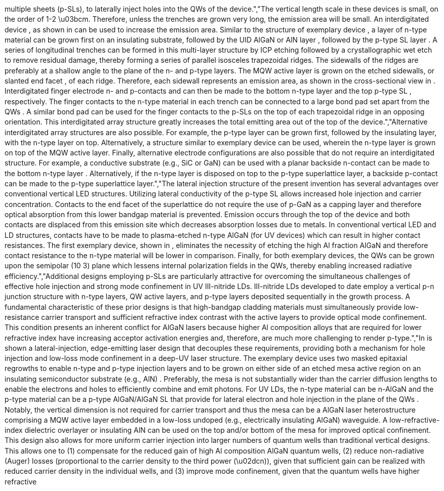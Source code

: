 multiple sheets (p-SLs), to laterally inject holes into the QWs of the device.","The vertical length scale in these devices is small, on the order of 1-2 \u03bcm. Therefore, unless the trenches are grown very long, the emission area will be small. An interdigitated device , as shown in  can be used to increase the emission area. Similar to the structure of exemplary device , a layer of n-type material  can be grown first on an insulating substrate, followed by the UID AlGaN or AlN layer , followed by the p-type SL layer . A series of longitudinal trenches can be formed in this multi-layer structure by ICP etching followed by a crystallographic wet etch to remove residual damage, thereby forming a series of parallel isosceles trapezoidal ridges. The sidewalls of the ridges are preferably at a shallow angle to the plane of the n- and p-type layers. The MQW active layer  is grown on the etched sidewalls, or slanted end facet , of each ridge. Therefore, each sidewall represents an emission area, as shown in the cross-sectional view in . Interdigitated finger electrode n- and p-contacts  and  can then be made to the bottom n-type layer  and the top p-type SL , respectively. The finger contacts  to the n-type material  in each trench can be connected to a large bond pad  set apart from the QWs . A similar bond pad  can be used for the finger contacts  to the p-SLs  on the top of each trapezoidal ridge in an opposing orientation. This interdigitated array structure greatly increases the total emitting area out of the top of the device.","Alternative interdigitated array structures are also possible. For example, the p-type layer can be grown first, followed by the insulating layer, with the n-type layer on top. Alternatively, a structure similar to exemplary device  can be used, wherein the n-type layer is grown on top of the MQW active layer. Finally, alternative electrode configurations are also possible that do not require an interdigitated structure. For example, a conductive substrate (e.g., SiC or GaN) can be used with a planar backside n-contact can be made to the bottom n-type layer . Alternatively, if the n-type layer is disposed on top to the p-type superlattice layer, a backside p-contact can be made to the p-type superlattice layer.","The lateral injection structure of the present invention has several advantages over conventional vertical LED structures. Utilizing lateral conductivity of the p-type SL allows increased hole injection and carrier concentration. Contacts to the end facet of the superlattice do not require the use of p-GaN as a capping layer and therefore optical absorption from this lower bandgap material is prevented. Emission occurs through the top of the device and both contacts are displaced from this emission site which decreases absorption losses due to metals. In conventional vertical LED and LD structures, contacts have to be made to plasma-etched n-type AlGaN (for UV devices) which can result in higher contact resistances. The first exemplary device, shown in , eliminates the necessity of etching the high Al fraction AlGaN and therefore contact resistance to the n-type material will be lower in comparison. Finally, for both exemplary devices, the QWs can be grown upon the semipolar (10 3) plane which lessens internal polarization fields in the QWs, thereby enabling increased radiative efficiency.","Additional designs employing p-SLs are particularly attractive for overcoming the simultaneous challenges of effective hole injection and strong mode confinement in UV III-nitride LDs. III-nitride LDs developed to date employ a vertical p-n junction structure with n-type layers, QW active layers, and p-type layers deposited sequentially in the growth process. A fundamental characteristic of these prior designs is that high-bandgap cladding materials must simultaneously provide low-resistance carrier transport and sufficient refractive index contrast with the active layers to provide optical mode confinement. This condition presents an inherent conflict for AlGaN lasers because higher Al composition alloys that are required for lower refractive index have increasing acceptor activation energies and, therefore, are much more challenging to render p-type.","In  is shown a lateral-injection, edge-emitting laser design that decouples these requirements, providing both a mechanism for hole injection and low-loss mode confinement in a deep-UV laser structure. The exemplary device  uses two masked epitaxial regrowths to enable n-type and p-type injection layers  and  to be grown on either side of an etched mesa active region  on an insulating semiconductor substrate (e.g., AlN) . Preferably, the mesa  is not substantially wider than the carrier diffusion lengths to enable the electrons and holes to efficiently combine and emit photons. For UV LDs, the n-type material  can be n-AlGaN and the p-type material  can be a p-type AlGaN\/AlGaN SL that provide for lateral electron and hole injection in the plane of the QWs . Notably, the vertical dimension is not required for carrier transport and thus the mesa  can be a AlGaN laser heterostructure comprising a MQW active layer  embedded in a low-loss undoped (e.g., electrically insulating AlGaN) waveguide. A low-refractive-index dielectric overlayer or insulating AlN  can be used on the top and\/or bottom of the mesa  for improved optical confinement. This design also allows for more uniform carrier injection into larger numbers of quantum wells than traditional vertical designs. This allows one to (1) compensate for the reduced gain of high Al composition AlGaN quantum wells, (2) reduce non-radiative (Auger) losses (proportional to the carrier density to the third power (\u02dcn)), given that sufficient gain can be realized with reduced carrier density in the individual wells, and (3) improve mode confinement, given that the quantum wells have higher refractive